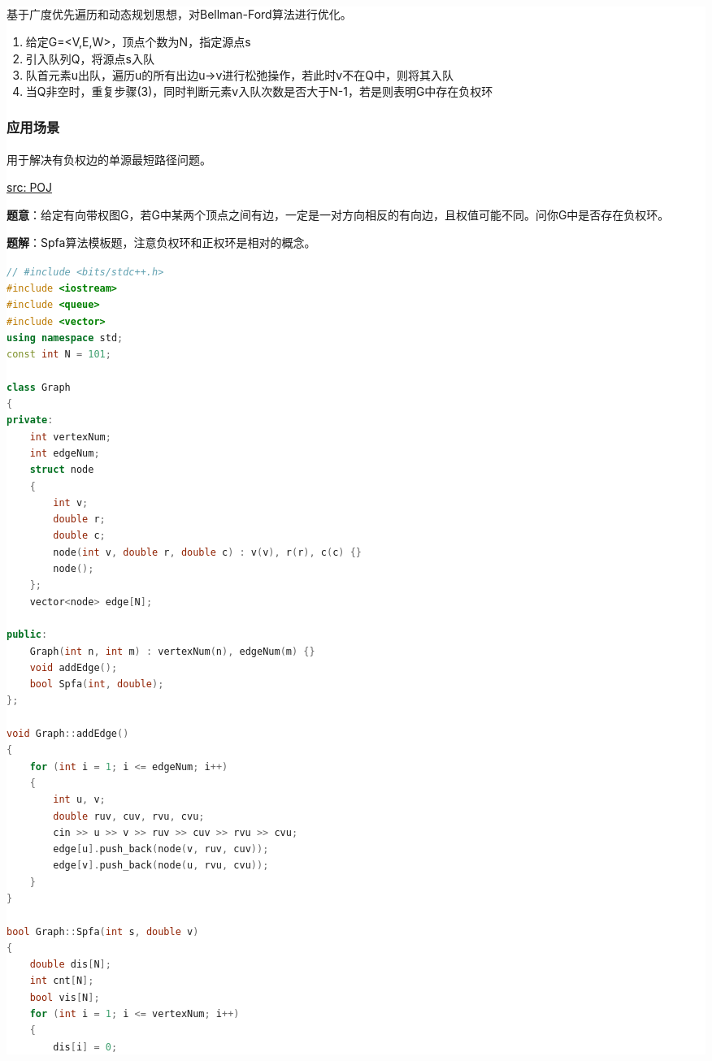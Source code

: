 基于广度优先遍历和动态规划思想，对Bellman-Ford算法进行优化。

1. 给定G=<V,E,W>，顶点个数为N，指定源点s
2. 引入队列Q，将源点s入队
3. 队首元素u出队，遍历u的所有出边u->v进行松弛操作，若此时v不在Q中，则将其入队
4. 当Q非空时，重复步骤(3)，同时判断元素v入队次数是否大于N-1，若是则表明G中存在负权环

### 应用场景

用于解决有负权边的单源最短路径问题。

[src: POJ](http://poj.org/problem?id=1860)

**题意**：给定有向带权图G，若G中某两个顶点之间有边，一定是一对方向相反的有向边，且权值可能不同。问你G中是否存在负权环。

**题解**：Spfa算法模板题，注意负权环和正权环是相对的概念。

```cpp
// #include <bits/stdc++.h>
#include <iostream>
#include <queue>
#include <vector>
using namespace std;
const int N = 101;

class Graph
{
private:
    int vertexNum;
    int edgeNum;
    struct node
    {
        int v;
        double r;
        double c;
        node(int v, double r, double c) : v(v), r(r), c(c) {}
        node();
    };
    vector<node> edge[N];

public:
    Graph(int n, int m) : vertexNum(n), edgeNum(m) {}
    void addEdge();
    bool Spfa(int, double);
};

void Graph::addEdge()
{
    for (int i = 1; i <= edgeNum; i++)
    {
        int u, v;
        double ruv, cuv, rvu, cvu;
        cin >> u >> v >> ruv >> cuv >> rvu >> cvu;
        edge[u].push_back(node(v, ruv, cuv));
        edge[v].push_back(node(u, rvu, cvu));
    }
}

bool Graph::Spfa(int s, double v)
{
    double dis[N];
    int cnt[N];
    bool vis[N];
    for (int i = 1; i <= vertexNum; i++)
    {
        dis[i] = 0;
```